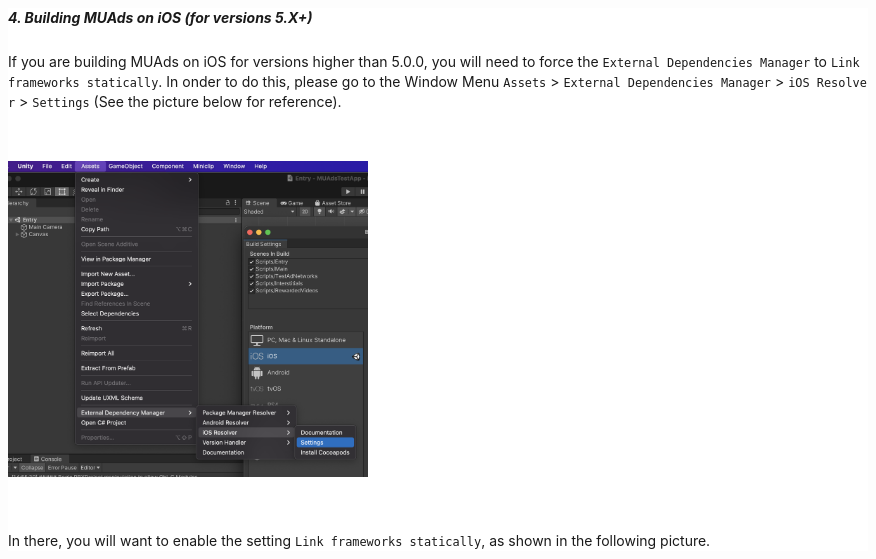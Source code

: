 ##### 4. Building MUAds on iOS (for versions 5.X+)
If you are building MUAds on iOS for versions higher than 5.0.0, you will need to force the `External Dependencies Manager` to `Link frameworks statically`. In onder to do this, please go to the Window Menu `Assets` > `External Dependencies Manager` > `iOS Resolver` > `Settings` (See the picture below for reference).

&nbsp;

<img width="360px" src="images/ios_resolver_settings.png"/>  

&nbsp;

In there, you will want to enable the setting `Link frameworks statically`, as shown in the following picture.
